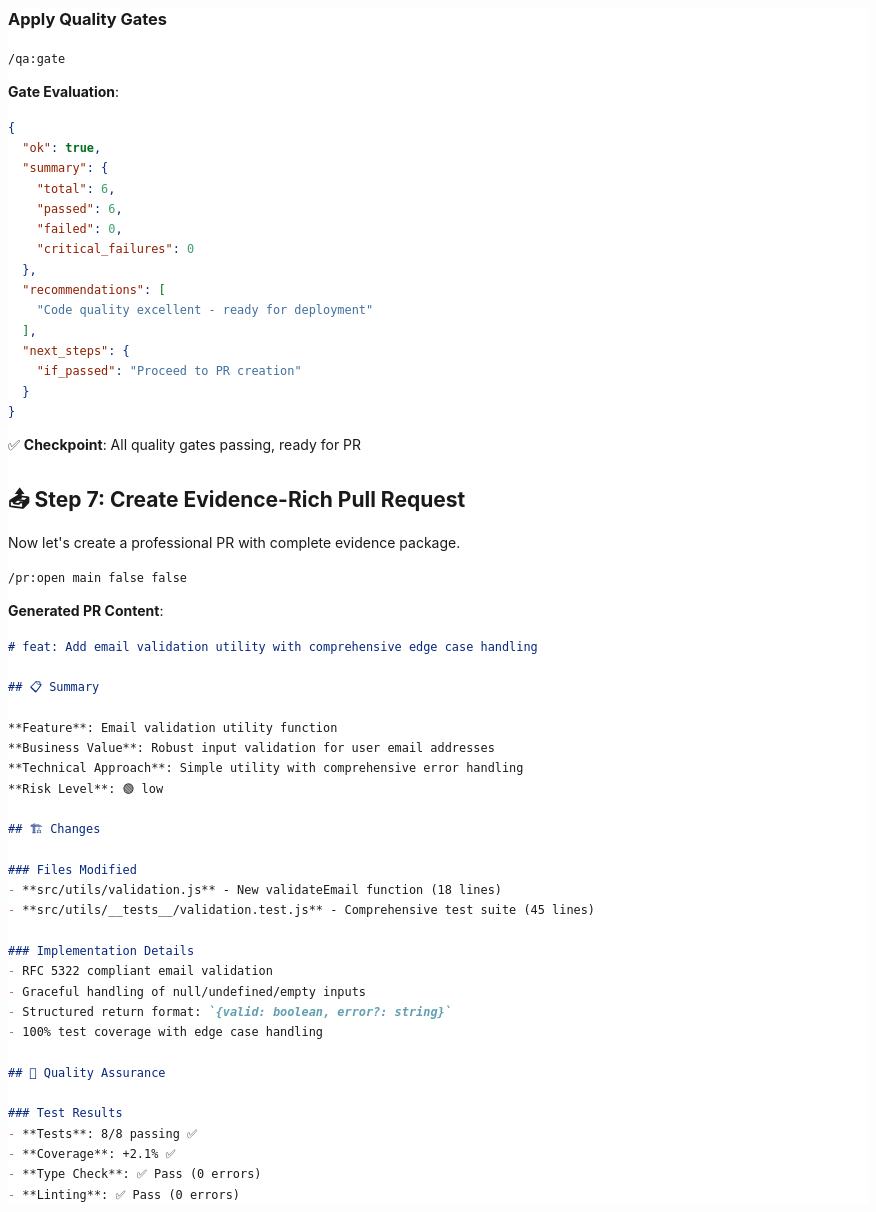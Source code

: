 ### Apply Quality Gates

```bash
/qa:gate
```

**Gate Evaluation**:
```json
{
  "ok": true,
  "summary": {
    "total": 6,
    "passed": 6,
    "failed": 0,
    "critical_failures": 0
  },
  "recommendations": [
    "Code quality excellent - ready for deployment"
  ],
  "next_steps": {
    "if_passed": "Proceed to PR creation"
  }
}
```

✅ **Checkpoint**: All quality gates passing, ready for PR

## 📤 Step 7: Create Evidence-Rich Pull Request

Now let's create a professional PR with complete evidence package.

```bash
/pr:open main false false
```

**Generated PR Content**:

```markdown
# feat: Add email validation utility with comprehensive edge case handling

## 📋 Summary

**Feature**: Email validation utility function
**Business Value**: Robust input validation for user email addresses
**Technical Approach**: Simple utility with comprehensive error handling
**Risk Level**: 🟢 low

## 🏗️ Changes

### Files Modified
- **src/utils/validation.js** - New validateEmail function (18 lines)
- **src/utils/__tests__/validation.test.js** - Comprehensive test suite (45 lines)

### Implementation Details
- RFC 5322 compliant email validation
- Graceful handling of null/undefined/empty inputs
- Structured return format: `{valid: boolean, error?: string}`
- 100% test coverage with edge case handling

## 🧪 Quality Assurance

### Test Results
- **Tests**: 8/8 passing ✅
- **Coverage**: +2.1% ✅
- **Type Check**: ✅ Pass (0 errors)
- **Linting**: ✅ Pass (0 errors)

```